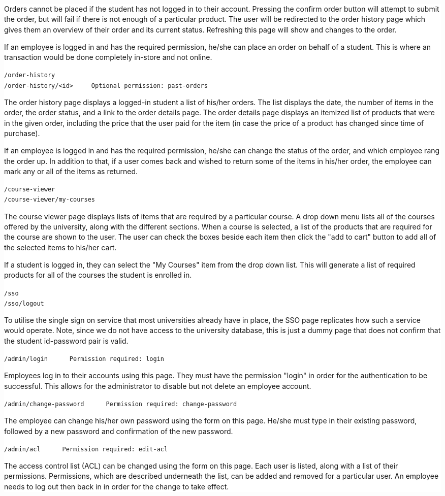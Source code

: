 Orders cannot be placed if the student has not logged in to their account.  Pressing the confirm order button will attempt to submit the order, but will fail if there is not enough of a particular product. The user will be redirected to the order history page which gives them an overview of their order and its current status. Refreshing this page will show and changes to the order.

If an employee is logged in and has the required permission, he/she can place an order on behalf of a student.  This is where an transaction would be done completely in-store and not online.

    /order-history
    /order-history/<id>     Optional permission: past-orders

The order history page displays a logged-in student a list of his/her orders. The list displays the date, the number of items in the order, the order status, and a link to the order details page. The order details page displays an itemized list of products that were in the given order, including the price that the user paid for the item (in case the price of a product has changed since time of purchase).

If an employee is logged in and has the required permission, he/she can change the status of the order, and which employee rang the order up. In addition to that, if a user comes back and wished to return some of the items in his/her order, the employee can mark any or all of the items as returned.

    /course-viewer
    /course-viewer/my-courses

The course viewer page displays lists of items that are required by a particular course. A drop down menu lists all of the courses offered by the university, along with the different sections. When a course is selected, a list of the products that are required for the course are shown to the user. The user can check the boxes beside each item then click the "add to cart" button to add all of the selected items to his/her cart.

If a student is logged in, they can select the "My Courses" item from the drop down list.  This will generate a list of required products for all of the courses the student is enrolled in.

    /sso
    /sso/logout

To utilise the single sign on service that most universities already have in place, the SSO page replicates how such a service would operate. Note, since we do not have access to the university database, this is just a dummy page that does not confirm that the student id-password pair is valid.

    /admin/login      Permission required: login

Employees log in to their accounts using this page.  They must have the permission "login" in order for the authentication to be successful.  This allows for the administrator to disable but not delete an employee account.

    /admin/change-password      Permission required: change-password

The employee can change his/her own password using the form on this page.  He/she must type in their existing password, followed by a new password and confirmation of the new password.

    /admin/acl      Permission required: edit-acl
    
The access control list (ACL) can be changed using the form on this page.  Each user is listed, along with a list of their permissions.  Permissions, which are described underneath the list, can be added and removed for a particular user. An employee needs to log out then back in in order for the change to take effect.
